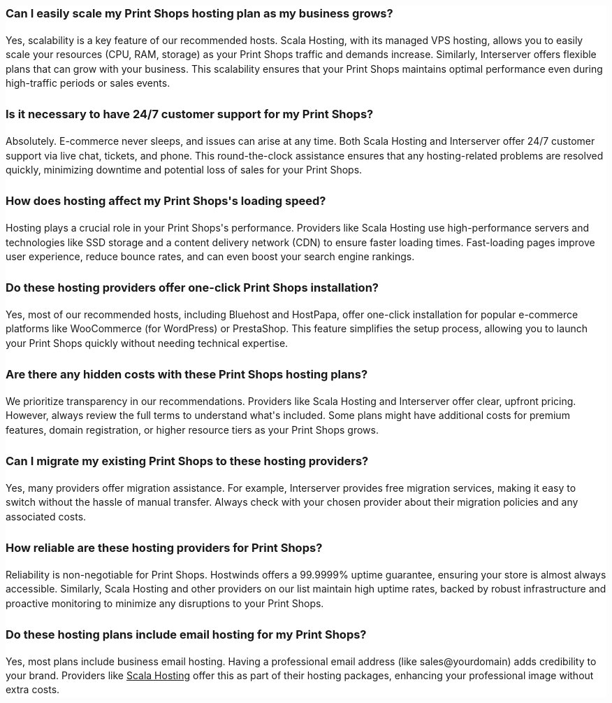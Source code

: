 ### Can I easily scale my Print Shops hosting plan as my business grows? 
Yes, scalability is a key feature of our recommended hosts. Scala Hosting, with its managed VPS hosting, allows you to easily scale your resources (CPU, RAM, storage) as your Print Shops traffic and demands increase. Similarly, Interserver offers flexible plans that can grow with your business. This scalability ensures that your Print Shops maintains optimal performance even during high-traffic periods or sales events.

### Is it necessary to have 24/7 customer support for my Print Shops? 
Absolutely. E-commerce never sleeps, and issues can arise at any time. Both Scala Hosting and Interserver offer 24/7 customer support via live chat, tickets, and phone. This round-the-clock assistance ensures that any hosting-related problems are resolved quickly, minimizing downtime and potential loss of sales for your Print Shops.

### How does hosting affect my Print Shops's loading speed? 
Hosting plays a crucial role in your Print Shops's performance. Providers like Scala Hosting use high-performance servers and technologies like SSD storage and a content delivery network (CDN) to ensure faster loading times. Fast-loading pages improve user experience, reduce bounce rates, and can even boost your search engine rankings.

### Do these hosting providers offer one-click Print Shops installation? 
Yes, most of our recommended hosts, including Bluehost and HostPapa, offer one-click installation for popular e-commerce platforms like WooCommerce (for WordPress) or PrestaShop. This feature simplifies the setup process, allowing you to launch your Print Shops quickly without needing technical expertise.

### Are there any hidden costs with these Print Shops hosting plans? 
We prioritize transparency in our recommendations. Providers like Scala Hosting and Interserver offer clear, upfront pricing. However, always review the full terms to understand what's included. Some plans might have additional costs for premium features, domain registration, or higher resource tiers as your Print Shops grows.

### Can I migrate my existing Print Shops to these hosting providers? 
Yes, many providers offer migration assistance. For example, Interserver provides free migration services, making it easy to switch without the hassle of manual transfer. Always check with your chosen provider about their migration policies and any associated costs.

### How reliable are these hosting providers for Print Shops? 
Reliability is non-negotiable for Print Shops. Hostwinds offers a 99.9999% uptime guarantee, ensuring your store is almost always accessible. Similarly, Scala Hosting and other providers on our list maintain high uptime rates, backed by robust infrastructure and proactive monitoring to minimize any disruptions to your Print Shops.

### Do these hosting plans include email hosting for my Print Shops? 
Yes, most plans include business email hosting. Having a professional email address (like sales@yourdomain) adds credibility to your brand. Providers like [Scala Hosting](https://snipitx.com/scala-jy) offer this as part of their hosting packages, enhancing your professional image without extra costs.
